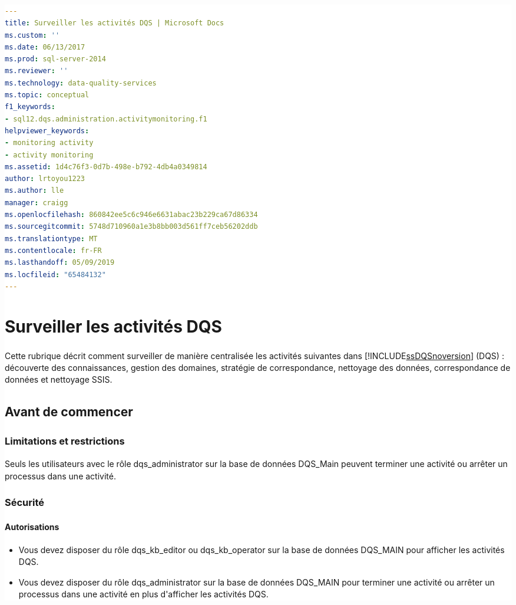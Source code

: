 ```yaml
---
title: Surveiller les activités DQS | Microsoft Docs
ms.custom: ''
ms.date: 06/13/2017
ms.prod: sql-server-2014
ms.reviewer: ''
ms.technology: data-quality-services
ms.topic: conceptual
f1_keywords:
- sql12.dqs.administration.activitymonitoring.f1
helpviewer_keywords:
- monitoring activity
- activity monitoring
ms.assetid: 1d4c76f3-0d7b-498e-b792-4db4a0349814
author: lrtoyou1223
ms.author: lle
manager: craigg
ms.openlocfilehash: 860842ee5c6c946e6631abac23b229ca67d86334
ms.sourcegitcommit: 5748d710960a1e3b8bb003d561ff7ceb56202ddb
ms.translationtype: MT
ms.contentlocale: fr-FR
ms.lasthandoff: 05/09/2019
ms.locfileid: "65484132"
---
```

# <a name="monitor-dqs-activities"></a>Surveiller les activités DQS
  Cette rubrique décrit comment surveiller de manière centralisée les activités suivantes dans [!INCLUDE[ssDQSnoversion](../includes/ssdqsnoversion-md.md)] (DQS) : découverte des connaissances, gestion des domaines, stratégie de correspondance, nettoyage des données, correspondance de données et nettoyage SSIS.  
  
##  <a name="BeforeYouBegin"></a> Avant de commencer  
  
###  <a name="LimitationsRestrictions"></a> Limitations et restrictions  
 Seuls les utilisateurs avec le rôle dqs_administrator sur la base de données DQS_Main peuvent terminer une activité ou arrêter un processus dans une activité.  
  
###  <a name="Security"></a> Sécurité  
  
####  <a name="Permissions"></a> Autorisations  
  
-   Vous devez disposer du rôle dqs_kb_editor ou dqs_kb_operator sur la base de données DQS_MAIN pour afficher les activités DQS.  
  
-   Vous devez disposer du rôle dqs_administrator sur la base de données DQS_MAIN pour terminer une activité ou arrêter un processus dans une activité en plus d'afficher les activités DQS.  
  